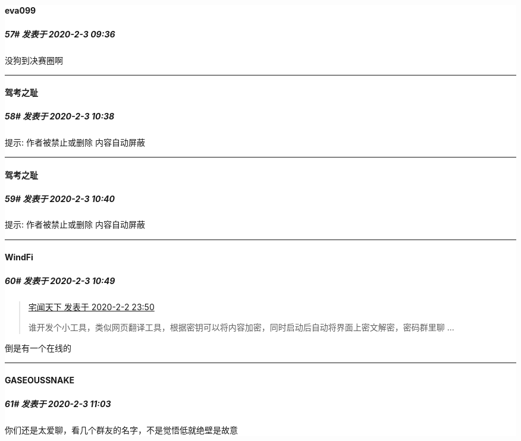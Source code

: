 ####  eva099  
##### 57#       发表于 2020-2-3 09:36




没狗到决赛圈啊







*****

####  驾考之耻  
##### 58#       发表于 2020-2-3 10:38

提示: 作者被禁止或删除 内容自动屏蔽



*****

####  驾考之耻  
##### 59#       发表于 2020-2-3 10:40

提示: 作者被禁止或删除 内容自动屏蔽



*****

####  WindFi  
##### 60#       发表于 2020-2-3 10:49



<blockquote><a href="httphttps://bbs.saraba1st.com/2b/forum.php?mod=redirect&amp;goto=findpost&amp;pid=46310207&amp;ptid=1911953" target="_blank">宅闻天下 发表于 2020-2-2 23:50</a>

谁开发个小工具，类似网页翻译工具，根据密钥可以将内容加密，同时启动后自动将界面上密文解密，密码群里聊 ...</blockquote>
倒是有一个在线的







*****

####  GASEOUSSNAKE  
##### 61#       发表于 2020-2-3 11:03




你们还是太爱聊，看几个群友的名字，不是觉悟低就绝壁是故意






